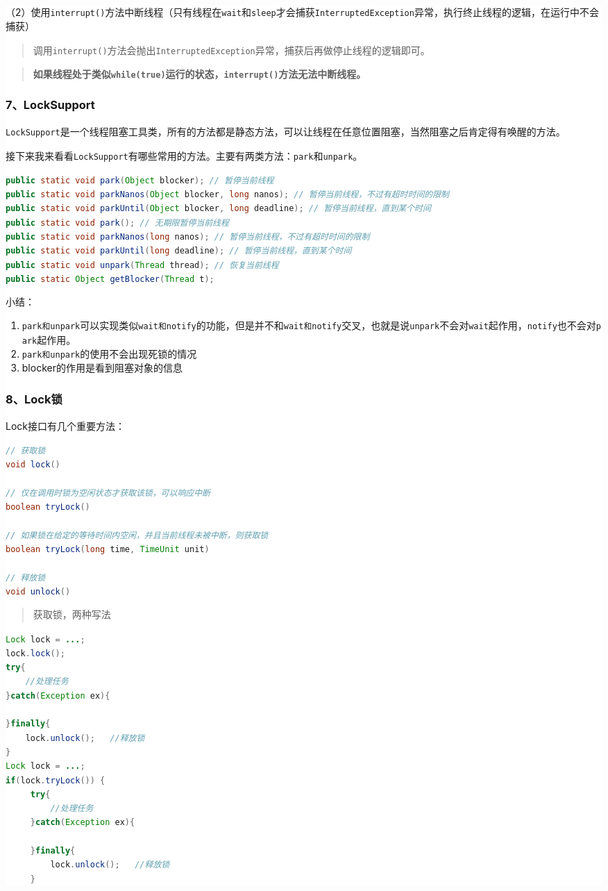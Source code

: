（2）使用`interrupt()`方法中断线程（只有线程在`wait`和`sleep`才会捕获`InterruptedException`异常，执行终止线程的逻辑，在运行中不会捕获）

> 调用`interrupt()`方法会抛出`InterruptedException`异常，捕获后再做停止线程的逻辑即可。

> **如果线程处于类似`while(true)`运行的状态，`interrupt()`方法无法中断线程。**

### 7、LockSupport

`LockSupport`是一个线程阻塞工具类，所有的方法都是静态方法，可以让线程在任意位置阻塞，当然阻塞之后肯定得有唤醒的方法。

接下来我来看看`LockSupport`有哪些常用的方法。主要有两类方法：`park`和`unpark`。

```java
public static void park(Object blocker); // 暂停当前线程
public static void parkNanos(Object blocker, long nanos); // 暂停当前线程，不过有超时时间的限制
public static void parkUntil(Object blocker, long deadline); // 暂停当前线程，直到某个时间
public static void park(); // 无期限暂停当前线程
public static void parkNanos(long nanos); // 暂停当前线程，不过有超时时间的限制
public static void parkUntil(long deadline); // 暂停当前线程，直到某个时间
public static void unpark(Thread thread); // 恢复当前线程
public static Object getBlocker(Thread t);
```

小结：

1. `park和unpark`可以实现类似`wait和notify`的功能，但是并不和`wait和notify`交叉，也就是说`unpark`不会对`wait`起作用，`notify`也不会对`park`起作用。
2. `park和unpark`的使用不会出现死锁的情况
3. blocker的作用是看到阻塞对象的信息

### 8、Lock锁

Lock接口有几个重要方法：

```java
// 获取锁  
void lock()   

// 仅在调用时锁为空闲状态才获取该锁，可以响应中断  
boolean tryLock()   

// 如果锁在给定的等待时间内空闲，并且当前线程未被中断，则获取锁  
boolean tryLock(long time, TimeUnit unit)   

// 释放锁  
void unlock()  
```

> 获取锁，两种写法

```java
Lock lock = ...;
lock.lock();
try{
    //处理任务
}catch(Exception ex){

}finally{
    lock.unlock();   //释放锁
}
Lock lock = ...;
if(lock.tryLock()) {
     try{
         //处理任务
     }catch(Exception ex){

     }finally{
         lock.unlock();   //释放锁
     } 
```